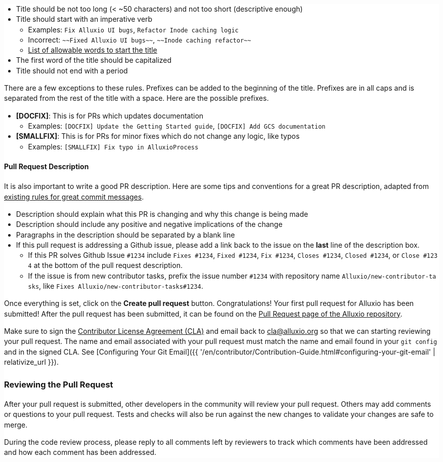 * Title should be not too long (< ~50 characters) and not too short (descriptive enough)
* Title should start with an imperative verb
  * Examples: `Fix Alluxio UI bugs`, `Refactor Inode caching logic`
  * Incorrect: `~~Fixed Alluxio UI bugs~~`, `~~Inode caching refactor~~`
  * [List of allowable words to start the title](https://github.com/Alluxio/alluxio/blob/master-2.x/docs/resources/pr/pr_title_words.md)
* The first word of the title should be capitalized
* Title should not end with a period

There are a few exceptions to these rules. Prefixes can be added to the beginning of the title.
Prefixes are in all caps and is separated from the rest of the title with a space. Here are the
possible prefixes.
* **[DOCFIX]**: This is for PRs which updates documentation
  * Examples: `[DOCFIX] Update the Getting Started guide`, `[DOCFIX] Add GCS documentation`
* **[SMALLFIX]**: This is for PRs for minor fixes which do not change any logic, like typos
  * Examples: `[SMALLFIX] Fix typo in AlluxioProcess`

#### Pull Request Description

It is also important to write a good PR description. Here are some tips and conventions for a great
PR description, adapted from
[existing rules for great commit messages](https://chris.beams.io/posts/git-commit/#seven-rules).

* Description should explain what this PR is changing and why this change is being made
* Description should include any positive and negative implications of the change
* Paragraphs in the description should be separated by a blank line
* If this pull request is addressing a Github issue, please add a link back to the issue on the
**last** line of the description box.
  * If this PR solves Github Issue `#1234` include `Fixes #1234`, `Fixed #1234`, `Fix #1234`, `Closes #1234`,
`Closed #1234`, or `Close #1234` at the bottom of the pull request description.
  * If the issue is from new contributor tasks, prefix the issue number `#1234` with repository name
`Alluxio/new-contributor-tasks`, like `Fixes Alluxio/new-contributor-tasks#1234`.

Once everything is set, click on the **Create pull request** button. Congratulations! Your first
pull request for Alluxio has been submitted! After the pull request has been submitted, it can be found on the
[Pull Request page of the Alluxio repository](https://github.com/Alluxio/alluxio/pulls).

Make sure to sign the [Contributor License Agreement (CLA)](https://www.alluxio.io/app/uploads/2022/07/Contribution-License-Agreement-2022-Template.pdf) and email back to [cla@alluxio.org](mailto:cla@alluxio.org) so that we can starting reviewing your pull request. The name and email associated with your pull request must match the name and email found in your `git config` and in the signed CLA. See [Configuring Your Git Email]({{ '/en/contributor/Contribution-Guide.html#configuring-your-git-email' | relativize_url }}).

### Reviewing the Pull Request

After your pull request is submitted, other developers in the community will review your pull request. Others may
add comments or questions to your pull request. Tests and checks will also be run against the
new changes to validate your changes are safe to merge.

During the code review process, please reply to all comments left by reviewers to track which
comments have been addressed and how each comment has been addressed.
